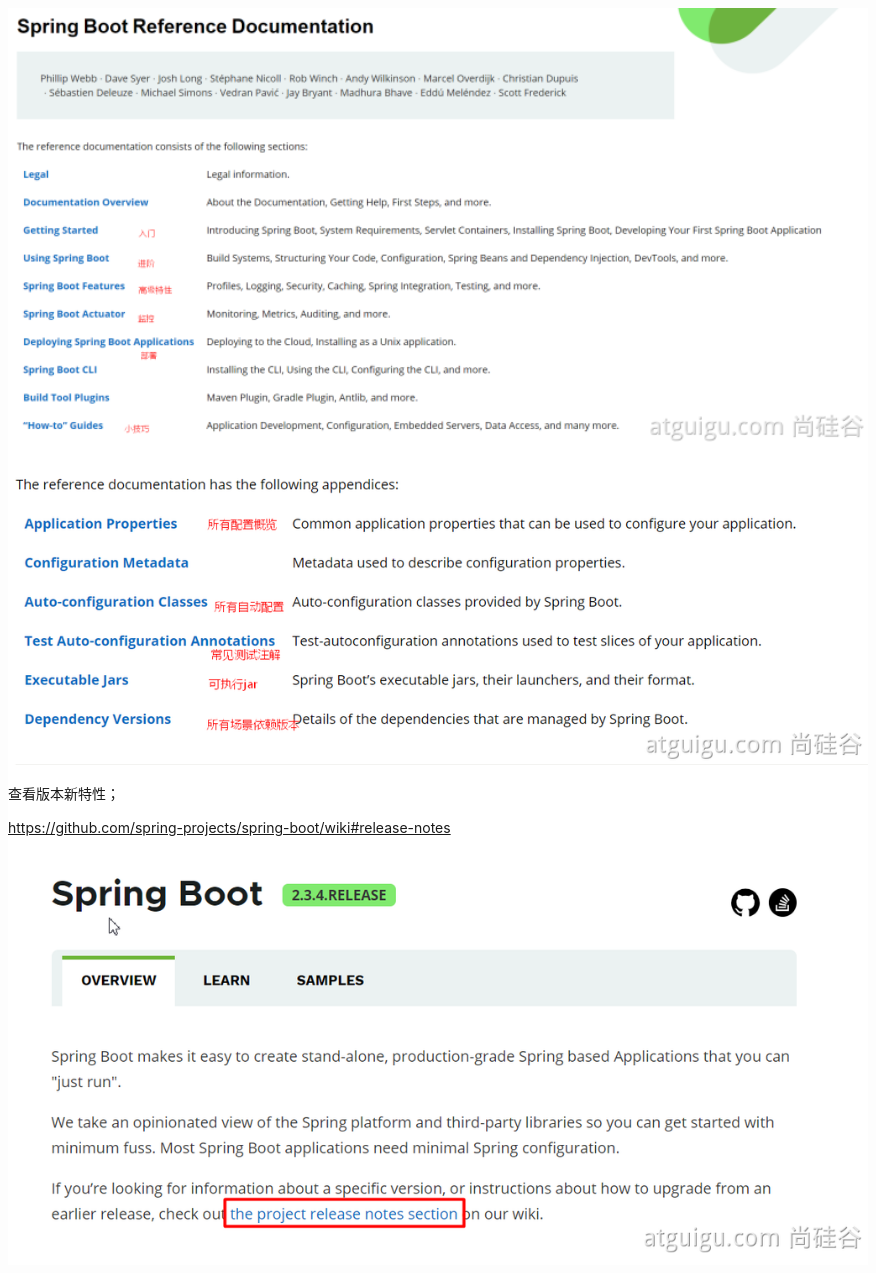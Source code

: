 <img src="SpringBoot.assets/1602654700738-b6c50c90-0649-4d62-98d3-57658caf0fdb.png" alt="image.png" style="zoom:150%;" />

![image.png](SpringBoot.assets/1602654837853-48916a4f-cb5a-422c-ba7a-83b027c5bf24.png)

查看版本新特性；

https://github.com/spring-projects/spring-boot/wiki#release-notes

![image.png](SpringBoot.assets/1602730009896-1b651f2c-133c-4f62-b21c-92a002f09e73.png)

